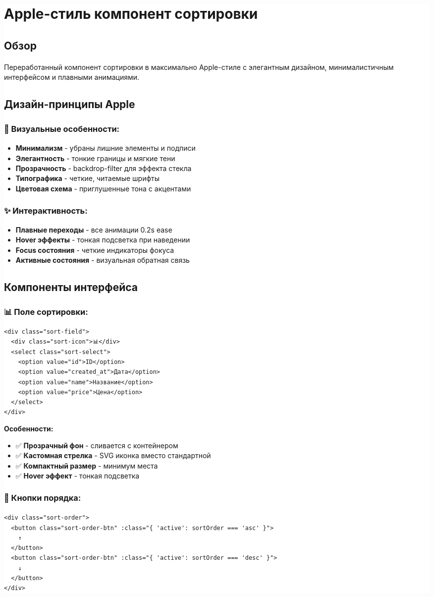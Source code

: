 # Apple-стиль компонент сортировки

## Обзор
Переработанный компонент сортировки в максимально Apple-стиле с элегантным дизайном, минималистичным интерфейсом и плавными анимациями.

## Дизайн-принципы Apple

### 🎨 Визуальные особенности:
- **Минимализм** - убраны лишние элементы и подписи
- **Элегантность** - тонкие границы и мягкие тени
- **Прозрачность** - backdrop-filter для эффекта стекла
- **Типографика** - четкие, читаемые шрифты
- **Цветовая схема** - приглушенные тона с акцентами

### ✨ Интерактивность:
- **Плавные переходы** - все анимации 0.2s ease
- **Hover эффекты** - тонкая подсветка при наведении
- **Focus состояния** - четкие индикаторы фокуса
- **Активные состояния** - визуальная обратная связь

## Компоненты интерфейса

### 📊 Поле сортировки:
```vue
<div class="sort-field">
  <div class="sort-icon">📊</div>
  <select class="sort-select">
    <option value="id">ID</option>
    <option value="created_at">Дата</option>
    <option value="name">Название</option>
    <option value="price">Цена</option>
  </select>
</div>
```

**Особенности:**
- ✅ **Прозрачный фон** - сливается с контейнером
- ✅ **Кастомная стрелка** - SVG иконка вместо стандартной
- ✅ **Компактный размер** - минимум места
- ✅ **Hover эффект** - тонкая подсветка

### 🔄 Кнопки порядка:
```vue
<div class="sort-order">
  <button class="sort-order-btn" :class="{ 'active': sortOrder === 'asc' }">
    ↑
  </button>
  <button class="sort-order-btn" :class="{ 'active': sortOrder === 'desc' }">
    ↓
  </button>
</div>
```
